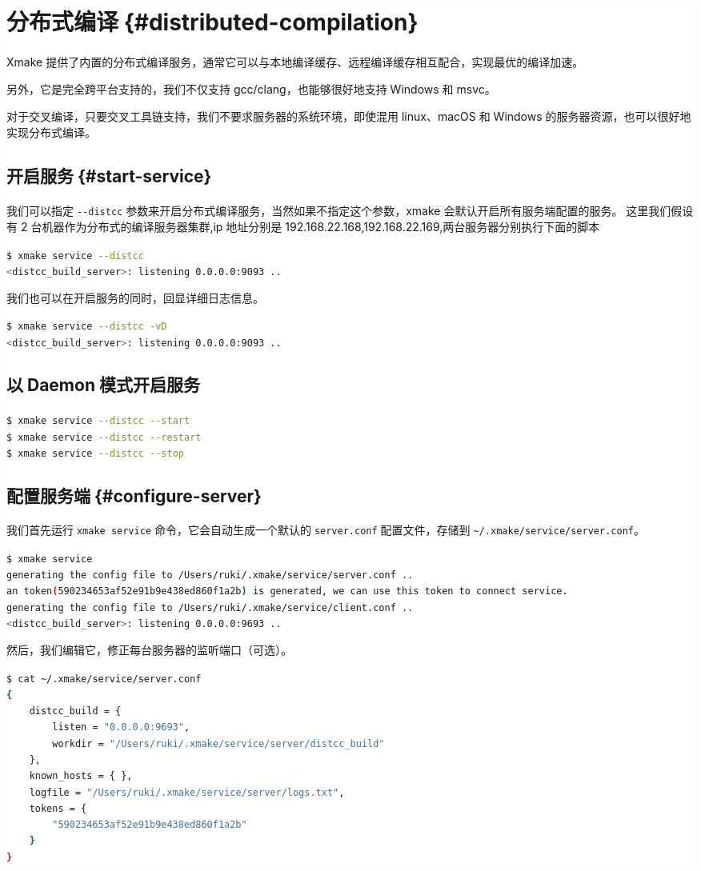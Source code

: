 # 分布式编译 {#distributed-compilation}

Xmake 提供了内置的分布式编译服务，通常它可以与本地编译缓存、远程编译缓存相互配合，实现最优的编译加速。

另外，它是完全跨平台支持的，我们不仅支持 gcc/clang，也能够很好地支持 Windows 和 msvc。

对于交叉编译，只要交叉工具链支持，我们不要求服务器的系统环境，即使混用 linux、macOS 和 Windows 的服务器资源，也可以很好地实现分布式编译。

## 开启服务 {#start-service}

我们可以指定 `--distcc` 参数来开启分布式编译服务，当然如果不指定这个参数，xmake 会默认开启所有服务端配置的服务。
这里我们假设有 2 台机器作为分布式的编译服务器集群,ip 地址分别是 192.168.22.168,192.168.22.169,两台服务器分别执行下面的脚本

```sh
$ xmake service --distcc
<distcc_build_server>: listening 0.0.0.0:9093 ..
```

我们也可以在开启服务的同时，回显详细日志信息。

```sh
$ xmake service --distcc -vD
<distcc_build_server>: listening 0.0.0.0:9093 ..
```

## 以 Daemon 模式开启服务

```sh
$ xmake service --distcc --start
$ xmake service --distcc --restart
$ xmake service --distcc --stop
```

## 配置服务端 {#configure-server}

我们首先运行 `xmake service` 命令，它会自动生成一个默认的 `server.conf` 配置文件，存储到 `~/.xmake/service/server.conf`。

```sh
$ xmake service
generating the config file to /Users/ruki/.xmake/service/server.conf ..
an token(590234653af52e91b9e438ed860f1a2b) is generated, we can use this token to connect service.
generating the config file to /Users/ruki/.xmake/service/client.conf ..
<distcc_build_server>: listening 0.0.0.0:9693 ..
```

然后，我们编辑它，修正每台服务器的监听端口（可选）。

```sh
$ cat ~/.xmake/service/server.conf
{
    distcc_build = {
        listen = "0.0.0.0:9693",
        workdir = "/Users/ruki/.xmake/service/server/distcc_build"
    },
    known_hosts = { },
    logfile = "/Users/ruki/.xmake/service/server/logs.txt",
    tokens = {
        "590234653af52e91b9e438ed860f1a2b"
    }
}
```
